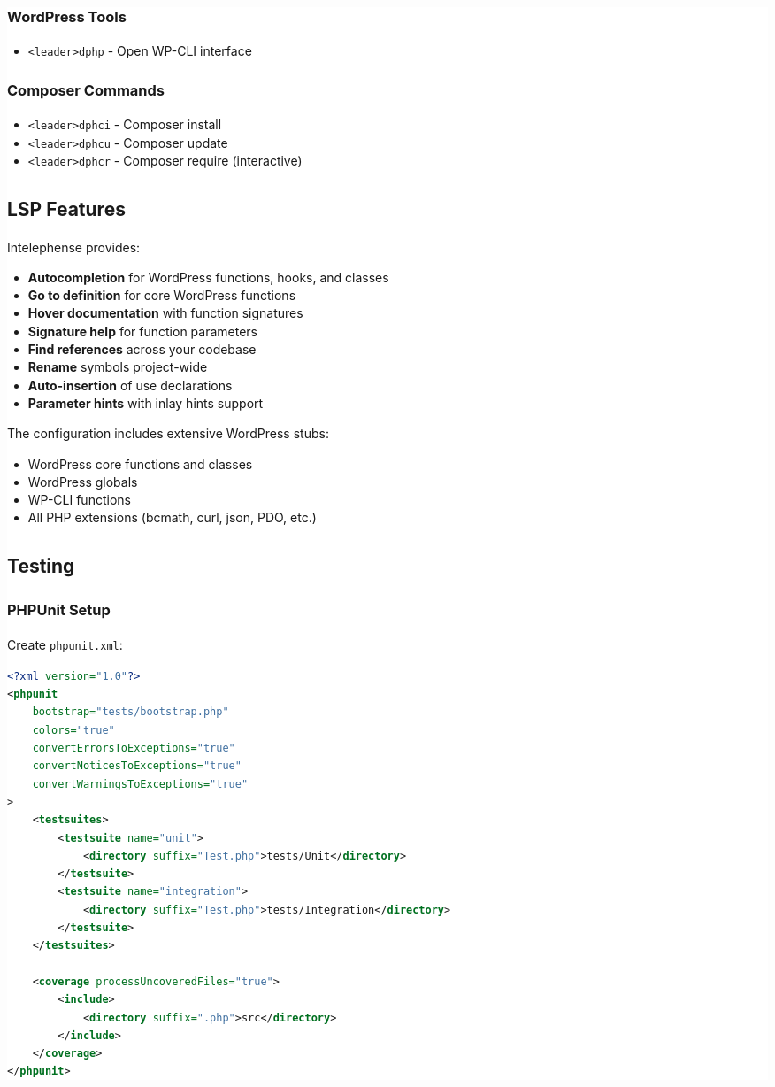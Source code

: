 ### WordPress Tools
- `<leader>dphp` - Open WP-CLI interface

### Composer Commands
- `<leader>dphci` - Composer install
- `<leader>dphcu` - Composer update
- `<leader>dphcr` - Composer require (interactive)


## LSP Features

Intelephense provides:
- **Autocompletion** for WordPress functions, hooks, and classes
- **Go to definition** for core WordPress functions
- **Hover documentation** with function signatures
- **Signature help** for function parameters
- **Find references** across your codebase
- **Rename** symbols project-wide
- **Auto-insertion** of use declarations
- **Parameter hints** with inlay hints support

The configuration includes extensive WordPress stubs:
- WordPress core functions and classes
- WordPress globals
- WP-CLI functions
- All PHP extensions (bcmath, curl, json, PDO, etc.)

## Testing

### PHPUnit Setup

Create `phpunit.xml`:

```xml
<?xml version="1.0"?>
<phpunit
    bootstrap="tests/bootstrap.php"
    colors="true"
    convertErrorsToExceptions="true"
    convertNoticesToExceptions="true"
    convertWarningsToExceptions="true"
>
    <testsuites>
        <testsuite name="unit">
            <directory suffix="Test.php">tests/Unit</directory>
        </testsuite>
        <testsuite name="integration">
            <directory suffix="Test.php">tests/Integration</directory>
        </testsuite>
    </testsuites>
    
    <coverage processUncoveredFiles="true">
        <include>
            <directory suffix=".php">src</directory>
        </include>
    </coverage>
</phpunit>
```
